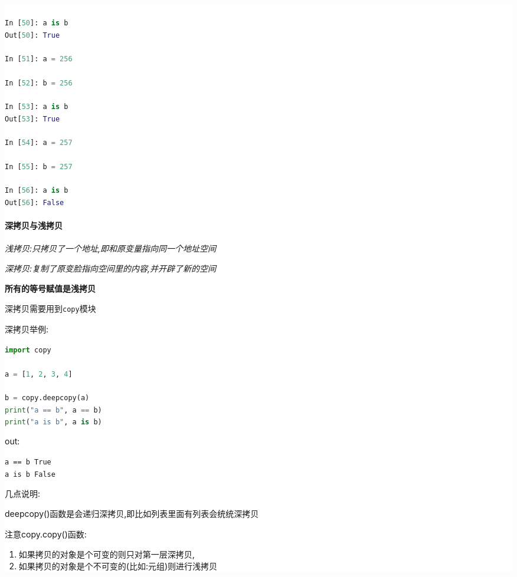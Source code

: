 ```Python

In [50]: a is b                                                          
Out[50]: True

In [51]: a = 256                                                         

In [52]: b = 256                                                         

In [53]: a is b                                                          
Out[53]: True

In [54]: a = 257                                                         

In [55]: b = 257                                                         

In [56]: a is b                                                          
Out[56]: False
```

#### 深拷贝与浅拷贝

*浅拷贝:只拷贝了一个地址,即和原变量指向同一个地址空间*

*深拷贝:复制了原变脸指向空间里的内容,并开辟了新的空间*

**所有的等号赋值是浅拷贝**

深拷贝需要用到`copy`模块

深拷贝举例:

```python 
import copy

a = [1, 2, 3, 4]

b = copy.deepcopy(a)
print("a == b", a == b)
print("a is b", a is b)
```

out:

```
a == b True
a is b False
```

几点说明:

deepcopy()函数是会递归深拷贝,即比如列表里面有列表会统统深拷贝

注意copy.copy()函数:

1. 如果拷贝的对象是个可变的则只对第一层深拷贝,
2. 如果拷贝的对象是个不可变的(比如:元组)则进行浅拷贝

